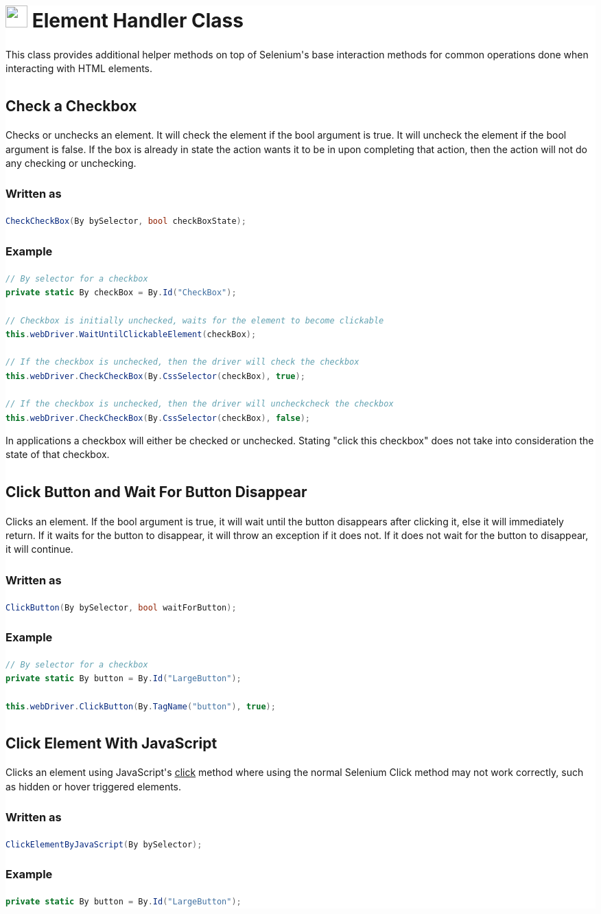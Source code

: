 # <img src="resources/maqslogo.ico" height="32" width="32"> Element Handler Class
This class provides additional helper methods on top of Selenium's base interaction methods for common operations done when interacting with HTML elements.

## Check a Checkbox
Checks or unchecks an element. It will check the element if the bool argument is true. It will uncheck the element if the bool argument is false.  If the box is already in state the action wants it to be in upon completing that action, then the action will not do any checking or unchecking.
### Written as
```csharp
CheckCheckBox(By bySelector, bool checkBoxState);
```

### Example
```csharp
// By selector for a checkbox
private static By checkBox = By.Id("CheckBox");

// Checkbox is initially unchecked, waits for the element to become clickable
this.webDriver.WaitUntilClickableElement(checkBox);

// If the checkbox is unchecked, then the driver will check the checkbox
this.webDriver.CheckCheckBox(By.CssSelector(checkBox), true);

// If the checkbox is unchecked, then the driver will uncheckcheck the checkbox
this.webDriver.CheckCheckBox(By.CssSelector(checkBox), false);
```
In applications a checkbox will either be checked or unchecked.  Stating "click this checkbox" does not take into consideration the state of that checkbox.  

## Click Button and Wait For Button Disappear
Clicks an element. If the bool argument is true, it will wait until the button disappears after clicking it, else it will immediately return.  If it waits for the button to disappear, it will throw an exception if it does not.  If it does not wait for the button to disappear, it will continue.
### Written as
```csharp
ClickButton(By bySelector, bool waitForButton);
```
### Example
```csharp
// By selector for a checkbox
private static By button = By.Id("LargeButton");

this.webDriver.ClickButton(By.TagName("button"), true);
```

## Click Element With JavaScript
Clicks an element using JavaScript's [click][1] method where using the normal Selenium Click method may not work correctly, such as hidden or hover triggered elements.
### Written as
```csharp
ClickElementByJavaScript(By bySelector);
```
### Example
```csharp
private static By button = By.Id("LargeButton");

```

[1]: https://developer.mozilla.org/en-US/docs/Web/API/HTMLElement/click
[2]: https://developer.mozilla.org/en-US/docs/Web/API/Element/scrollIntoView
[3]: https://developer.mozilla.org/en-US/docs/Web/API/Window/scroll